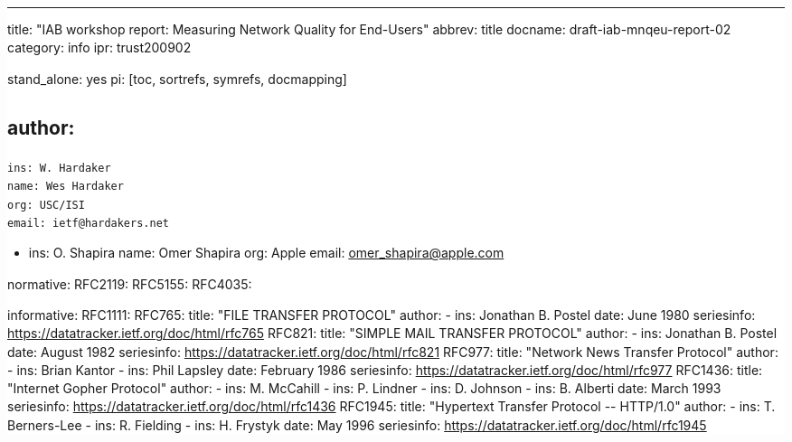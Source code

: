 ---
title: "IAB workshop report: Measuring Network Quality for End-Users"
abbrev: title
docname: draft-iab-mnqeu-report-02
category: info
ipr: trust200902

stand_alone: yes
pi: [toc, sortrefs, symrefs, docmapping]

author:
  -
    ins: W. Hardaker
    name: Wes Hardaker
    org: USC/ISI
    email: ietf@hardakers.net
  -
    ins: O. Shapira
    name: Omer Shapira
    org: Apple
    email: omer_shapira@apple.com

normative:
  RFC2119:
  RFC5155:
  RFC4035:

informative:
  RFC1111:
  RFC765:
    title: "FILE TRANSFER PROTOCOL"
    author:
      - ins: Jonathan B. Postel
    date: June 1980
    seriesinfo: https://datatracker.ietf.org/doc/html/rfc765
  RFC821:
    title: "SIMPLE MAIL TRANSFER PROTOCOL"
    author:
      - ins: Jonathan B. Postel
    date: August 1982
    seriesinfo: https://datatracker.ietf.org/doc/html/rfc821
  RFC977:
    title: "Network News Transfer Protocol"
    author:
      - ins: Brian Kantor
      - ins: Phil Lapsley
    date: February 1986
    seriesinfo: https://datatracker.ietf.org/doc/html/rfc977
  RFC1436:
    title: "Internet Gopher Protocol"
    author:
      - ins: M. McCahill
      - ins: P. Lindner
      - ins: D. Johnson
      - ins: B. Alberti
    date: March 1993
    seriesinfo: https://datatracker.ietf.org/doc/html/rfc1436
  RFC1945:
    title: "Hypertext Transfer Protocol -- HTTP/1.0"
    author:
      - ins: T. Berners-Lee
      - ins: R. Fielding
      - ins: H. Frystyk
    date: May 1996
    seriesinfo: https://datatracker.ietf.org/doc/html/rfc1945
